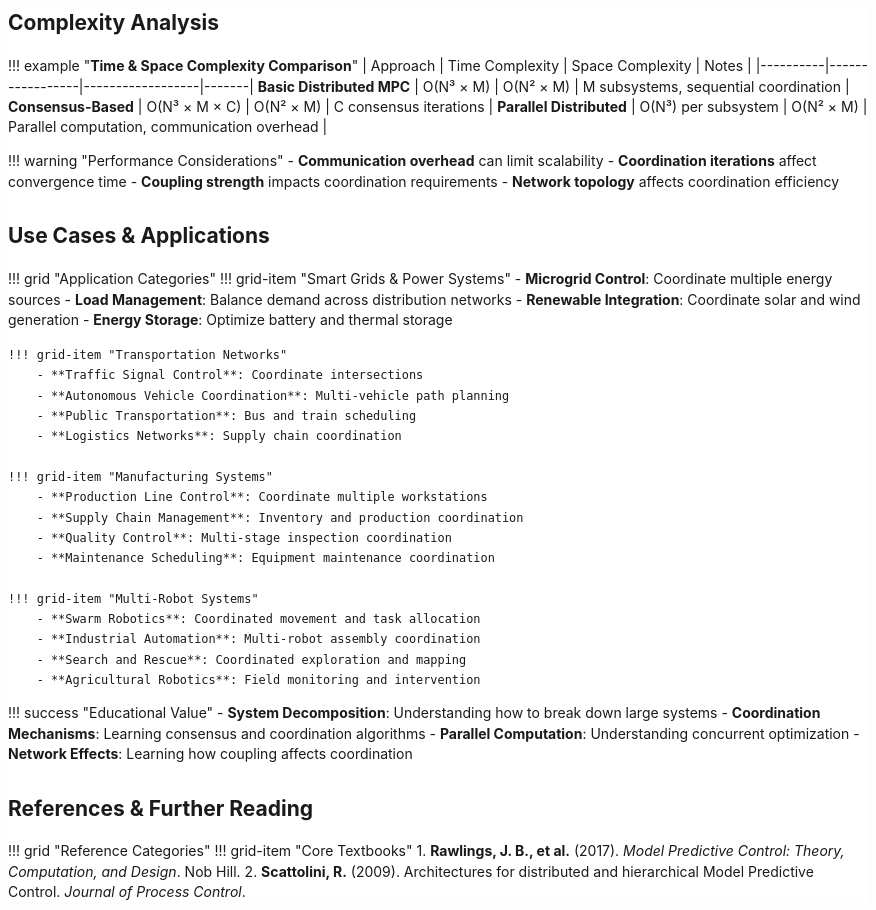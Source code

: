 ## Complexity Analysis

!!! example "**Time & Space Complexity Comparison**"
    | Approach | Time Complexity | Space Complexity | Notes |
    |----------|-----------------|------------------|-------|
    **Basic Distributed MPC** | O(N³ × M) | O(N² × M) | M subsystems, sequential coordination |
    **Consensus-Based** | O(N³ × M × C) | O(N² × M) | C consensus iterations |
    **Parallel Distributed** | O(N³) per subsystem | O(N² × M) | Parallel computation, communication overhead |

!!! warning "Performance Considerations"
    - **Communication overhead** can limit scalability
    - **Coordination iterations** affect convergence time
    - **Coupling strength** impacts coordination requirements
    - **Network topology** affects coordination efficiency

## Use Cases & Applications

!!! grid "Application Categories"
    !!! grid-item "Smart Grids & Power Systems"
        - **Microgrid Control**: Coordinate multiple energy sources
        - **Load Management**: Balance demand across distribution networks
        - **Renewable Integration**: Coordinate solar and wind generation
        - **Energy Storage**: Optimize battery and thermal storage

    !!! grid-item "Transportation Networks"
        - **Traffic Signal Control**: Coordinate intersections
        - **Autonomous Vehicle Coordination**: Multi-vehicle path planning
        - **Public Transportation**: Bus and train scheduling
        - **Logistics Networks**: Supply chain coordination

    !!! grid-item "Manufacturing Systems"
        - **Production Line Control**: Coordinate multiple workstations
        - **Supply Chain Management**: Inventory and production coordination
        - **Quality Control**: Multi-stage inspection coordination
        - **Maintenance Scheduling**: Equipment maintenance coordination

    !!! grid-item "Multi-Robot Systems"
        - **Swarm Robotics**: Coordinated movement and task allocation
        - **Industrial Automation**: Multi-robot assembly coordination
        - **Search and Rescue**: Coordinated exploration and mapping
        - **Agricultural Robotics**: Field monitoring and intervention

!!! success "Educational Value"
    - **System Decomposition**: Understanding how to break down large systems
    - **Coordination Mechanisms**: Learning consensus and coordination algorithms
    - **Parallel Computation**: Understanding concurrent optimization
    - **Network Effects**: Learning how coupling affects coordination

## References & Further Reading

!!! grid "Reference Categories"
    !!! grid-item "Core Textbooks"
        1. **Rawlings, J. B., et al.** (2017). *Model Predictive Control: Theory, Computation, and Design*. Nob Hill.
        2. **Scattolini, R.** (2009). Architectures for distributed and hierarchical Model Predictive Control. *Journal of Process Control*.
